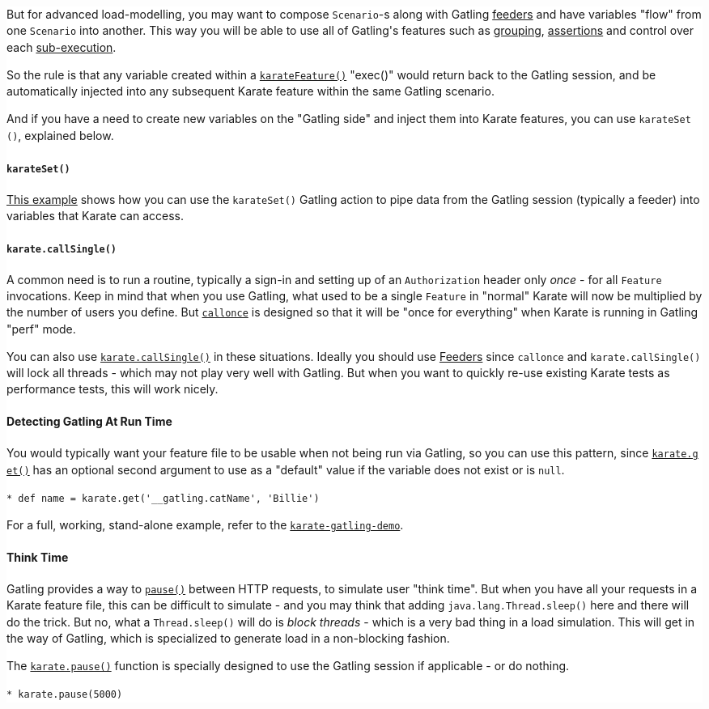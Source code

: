 But for advanced load-modelling, you may want to compose `Scenario`-s along with Gatling [feeders](#feeders) and have variables "flow" from one `Scenario` into another. This way you will be able to use all of Gatling's features such as [grouping](https://gatling.io/docs/current/general/scenario/#groups-definition), [assertions](https://gatling.io/docs/current/general/assertions/) and control over each [sub-execution](https://gatling.io/docs/current/general/scenario/#exec).

So the rule is that any variable created within a [`karateFeature()`](#karatefeature) "exec()" would return back to the Gatling session, and be automatically injected into any subsequent Karate feature within the same Gatling scenario.

And if you have a need to create new variables on the "Gatling side" and inject them into Karate features, you can use `karateSet()`, explained below.

#### `karateSet()`
[This example](src/test/scala/mock/CatsChainedSimulation.scala) shows how you can use the `karateSet()` Gatling action to pipe data from the Gatling session (typically a feeder) into variables that Karate can access.

#### `karate.callSingle()`
A common need is to run a routine, typically a sign-in and setting up of an `Authorization` header only *once* - for all `Feature` invocations. Keep in mind that when you use Gatling, what used to be a single `Feature` in "normal" Karate will now be multiplied by the number of users you define. But [`callonce`](https://github.com/intuit/karate#callonce) is designed so that it will be "once for everything" when Karate is running in Gatling "perf" mode.

You can also use [`karate.callSingle()`](https://github.com/intuit/karate#hooks) in these situations. Ideally you should use [Feeders](#feeders) since `callonce` and `karate.callSingle()` will lock all threads - which may not play very well with Gatling. But when you want to quickly re-use existing Karate tests as performance tests, this will work nicely.

#### Detecting Gatling At Run Time
You would typically want your feature file to be usable when not being run via Gatling, so you can use this pattern, since [`karate.get()`](https://github.com/intuit/karate#karate-get) has an optional second argument to use as a "default" value if the variable does not exist or is `null`.

```cucumber
* def name = karate.get('__gatling.catName', 'Billie')
```

For a full, working, stand-alone example, refer to the [`karate-gatling-demo`](../examples/gatling/src/test/java/mock).

#### Think Time
Gatling provides a way to [`pause()`](https://gatling.io/docs/current/general/scenario/#scenario-pause) between HTTP requests, to simulate user "think time". But when you have all your requests in a Karate feature file, this can be difficult to simulate - and you may think that adding `java.lang.Thread.sleep()` here and there will do the trick. But no, what a `Thread.sleep()` will do is *block threads* - which is a very bad thing in a load simulation. This will get in the way of Gatling, which is specialized to generate load in a non-blocking fashion.

The [`karate.pause()`](https://github.com/intuit/karate#karate-pause) function is specially designed to use the Gatling session if applicable - or do nothing.

```cucumber
* karate.pause(5000)
```
